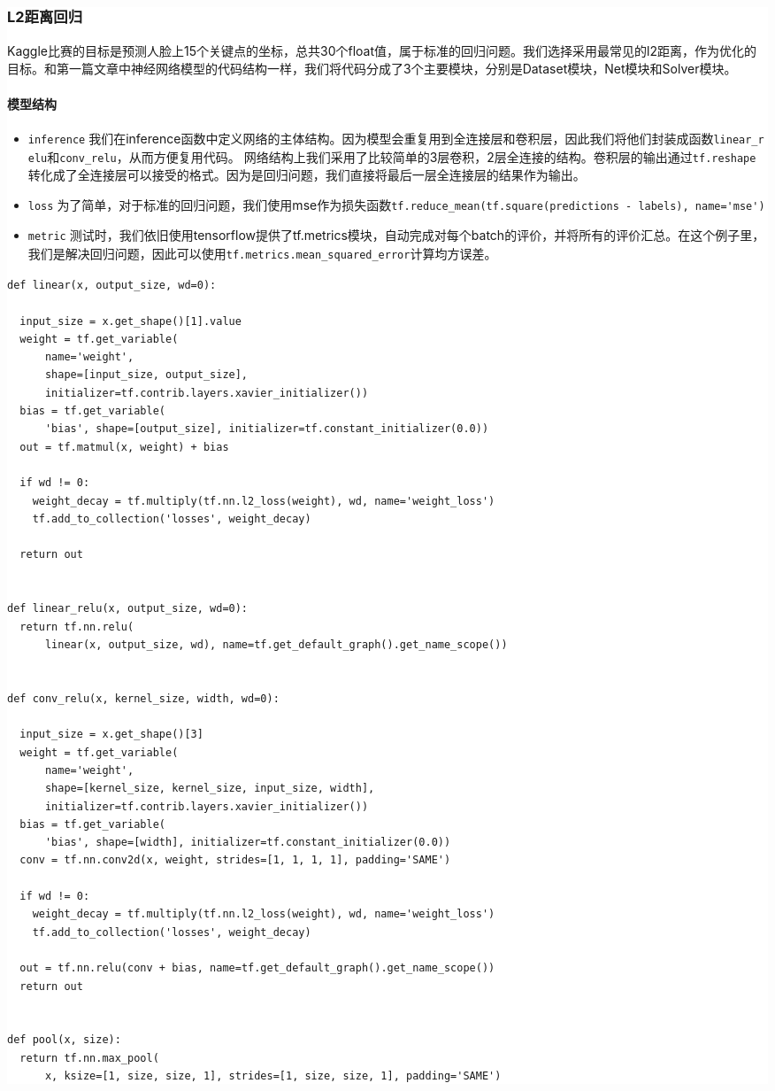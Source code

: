 ### L2距离回归
Kaggle比赛的目标是预测人脸上15个关键点的坐标，总共30个float值，属于标准的回归问题。我们选择采用最常见的l2距离，作为优化的目标。和第一篇文章中神经网络模型的代码结构一样，我们将代码分成了3个主要模块，分别是Dataset模块，Net模块和Solver模块。

#### 模型结构

- ```inference```
我们在inference函数中定义网络的主体结构。因为模型会重复用到全连接层和卷积层，因此我们将他们封装成函数`linear_relu`和`conv_relu`，从而方便复用代码。 网络结构上我们采用了比较简单的3层卷积，2层全连接的结构。卷积层的输出通过`tf.reshape`转化成了全连接层可以接受的格式。因为是回归问题，我们直接将最后一层全连接层的结果作为输出。

- ```loss```
为了简单，对于标准的回归问题，我们使用mse作为损失函数`tf.reduce_mean(tf.square(predictions - labels), name='mse')`

- ```metric```
测试时，我们依旧使用tensorflow提供了tf.metrics模块，自动完成对每个batch的评价，并将所有的评价汇总。在这个例子里，我们是解决回归问题，因此可以使用`tf.metrics.mean_squared_error`计算均方误差。
```
def linear(x, output_size, wd=0):

  input_size = x.get_shape()[1].value
  weight = tf.get_variable(
      name='weight',
      shape=[input_size, output_size],
      initializer=tf.contrib.layers.xavier_initializer())
  bias = tf.get_variable(
      'bias', shape=[output_size], initializer=tf.constant_initializer(0.0))
  out = tf.matmul(x, weight) + bias

  if wd != 0:
    weight_decay = tf.multiply(tf.nn.l2_loss(weight), wd, name='weight_loss')
    tf.add_to_collection('losses', weight_decay)

  return out


def linear_relu(x, output_size, wd=0):
  return tf.nn.relu(
      linear(x, output_size, wd), name=tf.get_default_graph().get_name_scope())


def conv_relu(x, kernel_size, width, wd=0):

  input_size = x.get_shape()[3]
  weight = tf.get_variable(
      name='weight',
      shape=[kernel_size, kernel_size, input_size, width],
      initializer=tf.contrib.layers.xavier_initializer())
  bias = tf.get_variable(
      'bias', shape=[width], initializer=tf.constant_initializer(0.0))
  conv = tf.nn.conv2d(x, weight, strides=[1, 1, 1, 1], padding='SAME')

  if wd != 0:
    weight_decay = tf.multiply(tf.nn.l2_loss(weight), wd, name='weight_loss')
    tf.add_to_collection('losses', weight_decay)

  out = tf.nn.relu(conv + bias, name=tf.get_default_graph().get_name_scope())
  return out


def pool(x, size):
  return tf.nn.max_pool(
      x, ksize=[1, size, size, 1], strides=[1, size, size, 1], padding='SAME')
```
